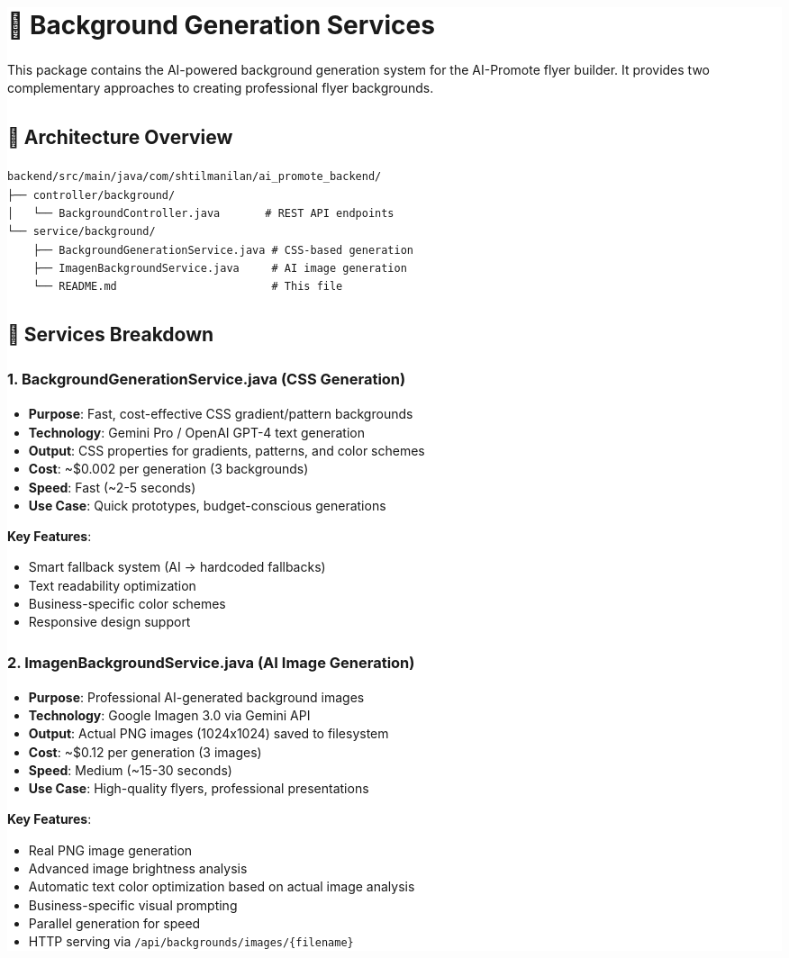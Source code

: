 # 🎨 Background Generation Services

This package contains the AI-powered background generation system for the AI-Promote flyer builder. It provides two complementary approaches to creating professional flyer backgrounds.

## 📁 **Architecture Overview**

```
backend/src/main/java/com/shtilmanilan/ai_promote_backend/
├── controller/background/
│   └── BackgroundController.java       # REST API endpoints
└── service/background/
    ├── BackgroundGenerationService.java # CSS-based generation
    ├── ImagenBackgroundService.java     # AI image generation
    └── README.md                        # This file
```

## 🔧 **Services Breakdown**

### 1. **BackgroundGenerationService.java** (CSS Generation)
- **Purpose**: Fast, cost-effective CSS gradient/pattern backgrounds
- **Technology**: Gemini Pro / OpenAI GPT-4 text generation
- **Output**: CSS properties for gradients, patterns, and color schemes
- **Cost**: ~$0.002 per generation (3 backgrounds)
- **Speed**: Fast (~2-5 seconds)
- **Use Case**: Quick prototypes, budget-conscious generations

**Key Features**:
- Smart fallback system (AI → hardcoded fallbacks)
- Text readability optimization
- Business-specific color schemes
- Responsive design support

### 2. **ImagenBackgroundService.java** (AI Image Generation)
- **Purpose**: Professional AI-generated background images
- **Technology**: Google Imagen 3.0 via Gemini API
- **Output**: Actual PNG images (1024x1024) saved to filesystem
- **Cost**: ~$0.12 per generation (3 images)
- **Speed**: Medium (~15-30 seconds)
- **Use Case**: High-quality flyers, professional presentations

**Key Features**:
- Real PNG image generation
- Advanced image brightness analysis
- Automatic text color optimization based on actual image analysis
- Business-specific visual prompting
- Parallel generation for speed
- HTTP serving via `/api/backgrounds/images/{filename}`
